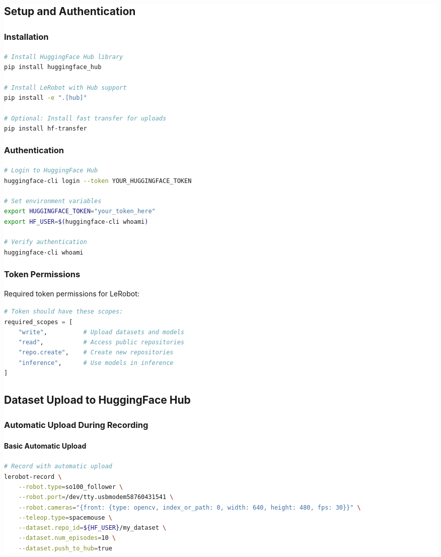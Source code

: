 ## Setup and Authentication

### Installation

```bash
# Install HuggingFace Hub library
pip install huggingface_hub

# Install LeRobot with Hub support
pip install -e ".[hub]"

# Optional: Install fast transfer for uploads
pip install hf-transfer
```

### Authentication

```bash
# Login to HuggingFace Hub
huggingface-cli login --token YOUR_HUGGINGFACE_TOKEN

# Set environment variables
export HUGGINGFACE_TOKEN="your_token_here"
export HF_USER=$(huggingface-cli whoami)

# Verify authentication
huggingface-cli whoami
```

### Token Permissions

Required token permissions for LeRobot:

```python
# Token should have these scopes:
required_scopes = [
    "write",          # Upload datasets and models
    "read",           # Access public repositories
    "repo.create",    # Create new repositories
    "inference",      # Use models in inference
]
```

## Dataset Upload to HuggingFace Hub

### Automatic Upload During Recording

#### Basic Automatic Upload

```bash
# Record with automatic upload
lerobot-record \
    --robot.type=so100_follower \
    --robot.port=/dev/tty.usbmodem58760431541 \
    --robot.cameras="{front: {type: opencv, index_or_path: 0, width: 640, height: 480, fps: 30}}" \
    --teleop.type=spacemouse \
    --dataset.repo_id=${HF_USER}/my_dataset \
    --dataset.num_episodes=10 \
    --dataset.push_to_hub=true
```
